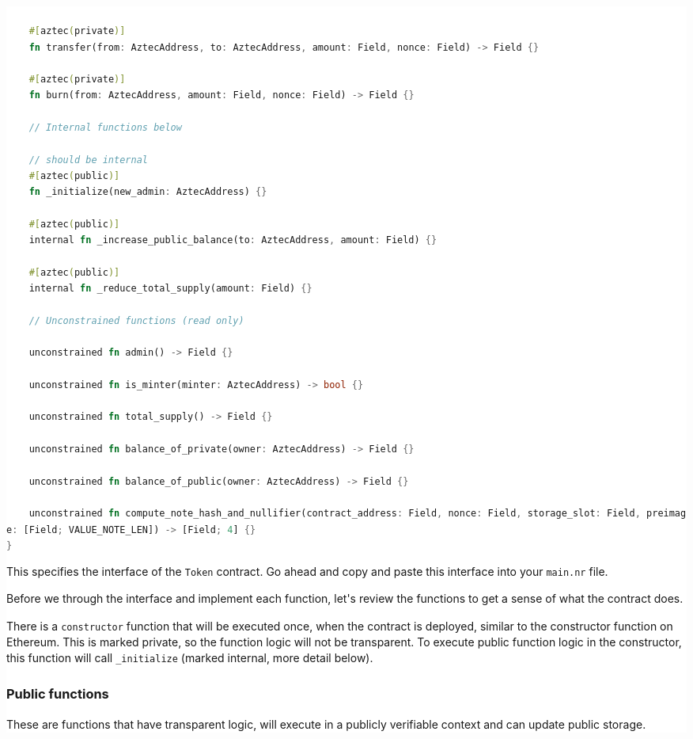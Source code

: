 ```rust

    #[aztec(private)]
    fn transfer(from: AztecAddress, to: AztecAddress, amount: Field, nonce: Field) -> Field {}

    #[aztec(private)]
    fn burn(from: AztecAddress, amount: Field, nonce: Field) -> Field {}

    // Internal functions below

    // should be internal
    #[aztec(public)]
    fn _initialize(new_admin: AztecAddress) {}

    #[aztec(public)]
    internal fn _increase_public_balance(to: AztecAddress, amount: Field) {}

    #[aztec(public)]
    internal fn _reduce_total_supply(amount: Field) {}

    // Unconstrained functions (read only)

    unconstrained fn admin() -> Field {}

    unconstrained fn is_minter(minter: AztecAddress) -> bool {}

    unconstrained fn total_supply() -> Field {}

    unconstrained fn balance_of_private(owner: AztecAddress) -> Field {}

    unconstrained fn balance_of_public(owner: AztecAddress) -> Field {}

    unconstrained fn compute_note_hash_and_nullifier(contract_address: Field, nonce: Field, storage_slot: Field, preimage: [Field; VALUE_NOTE_LEN]) -> [Field; 4] {}
}
```

This specifies the interface of the `Token` contract. Go ahead and copy and paste this interface into your `main.nr` file.

Before we through the interface and implement each function, let's review the functions to get a sense of what the contract does.

There is a `constructor` function that will be executed once, when the contract is deployed, similar to the constructor function on Ethereum. This is marked private, so the function logic will not be transparent. To execute public function logic in the constructor, this function will call `_initialize` (marked internal, more detail below).

### Public functions

These are functions that have transparent logic, will execute in a publicly verifiable context and can update public storage.
